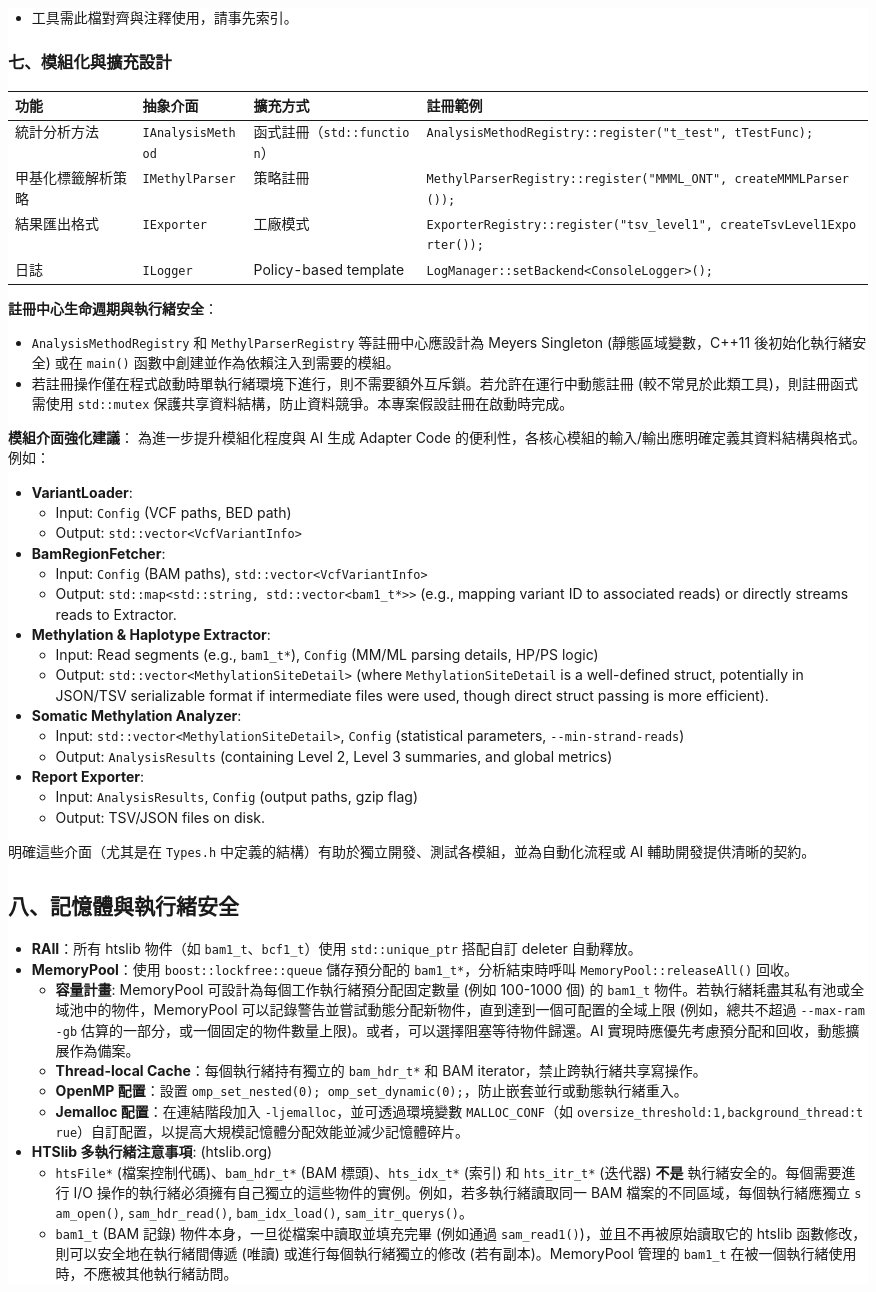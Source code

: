 * 工具需此檔對齊與注釋使用，請事先索引。

### 七、模組化與擴充設計

| 功能             | 抽象介面              | 擴充方式                  | 註冊範例                                                                   |
| :--------------- | :-------------------- | :------------------------ | :------------------------------------------------------------------------- |
| 統計分析方法     | `IAnalysisMethod`     | 函式註冊（`std::function`） | `AnalysisMethodRegistry::register("t_test", tTestFunc);`                   |
| 甲基化標籤解析策略 | `IMethylParser`       | 策略註冊                  | `MethylParserRegistry::register("MMML_ONT", createMMMLParser());`          |
| 結果匯出格式     | `IExporter`           | 工廠模式                  | `ExporterRegistry::register("tsv_level1", createTsvLevel1Exporter());`     |
| 日誌             | `ILogger`             | Policy-based template     | `LogManager::setBackend<ConsoleLogger>();`                                 |

**註冊中心生命週期與執行緒安全**：

* `AnalysisMethodRegistry` 和 `MethylParserRegistry` 等註冊中心應設計為 Meyers Singleton (靜態區域變數，C++11 後初始化執行緒安全) 或在 `main()` 函數中創建並作為依賴注入到需要的模組。
* 若註冊操作僅在程式啟動時單執行緒環境下進行，則不需要額外互斥鎖。若允許在運行中動態註冊 (較不常見於此類工具)，則註冊函式需使用 `std::mutex` 保護共享資料結構，防止資料競爭。本專案假設註冊在啟動時完成。

**模組介面強化建議**：
為進一步提升模組化程度與 AI 生成 Adapter Code 的便利性，各核心模組的輸入/輸出應明確定義其資料結構與格式。例如：

* **VariantLoader**:
  * Input: `Config` (VCF paths, BED path)
  * Output: `std::vector<VcfVariantInfo>`
* **BamRegionFetcher**:
  * Input: `Config` (BAM paths), `std::vector<VcfVariantInfo>`
  * Output: `std::map<std::string, std::vector<bam1_t*>>` (e.g., mapping variant ID to associated reads) or directly streams reads to Extractor.
* **Methylation & Haplotype Extractor**:
  * Input: Read segments (e.g., `bam1_t*`), `Config` (MM/ML parsing details, HP/PS logic)
  * Output: `std::vector<MethylationSiteDetail>` (where `MethylationSiteDetail` is a well-defined struct, potentially in JSON/TSV serializable format if intermediate files were used, though direct struct passing is more efficient).
* **Somatic Methylation Analyzer**:
  * Input: `std::vector<MethylationSiteDetail>`, `Config` (statistical parameters, `--min-strand-reads`)
  * Output: `AnalysisResults` (containing Level 2, Level 3 summaries, and global metrics)
* **Report Exporter**:
  * Input: `AnalysisResults`, `Config` (output paths, gzip flag)
  * Output: TSV/JSON files on disk.

明確這些介面（尤其是在 `Types.h` 中定義的結構）有助於獨立開發、測試各模組，並為自動化流程或 AI 輔助開發提供清晰的契約。

## 八、記憶體與執行緒安全

* **RAII**：所有 htslib 物件（如 `bam1_t`、`bcf1_t`）使用 `std::unique_ptr` 搭配自訂 deleter 自動釋放。
* **MemoryPool**：使用 `boost::lockfree::queue` 儲存預分配的 `bam1_t*`，分析結束時呼叫 `MemoryPool::releaseAll()` 回收。
  * **容量計畫**: MemoryPool 可設計為每個工作執行緒預分配固定數量 (例如 100-1000 個) 的 `bam1_t` 物件。若執行緒耗盡其私有池或全域池中的物件，MemoryPool 可以記錄警告並嘗試動態分配新物件，直到達到一個可配置的全域上限 (例如，總共不超過 `--max-ram-gb` 估算的一部分，或一個固定的物件數量上限)。或者，可以選擇阻塞等待物件歸還。AI 實現時應優先考慮預分配和回收，動態擴展作為備案。
  * **Thread-local Cache**：每個執行緒持有獨立的 `bam_hdr_t*` 和 BAM iterator，禁止跨執行緒共享寫操作。
  * **OpenMP 配置**：設置 `omp_set_nested(0); omp_set_dynamic(0);`，防止嵌套並行或動態執行緒重入。
  * **Jemalloc 配置**：在連結階段加入 `-ljemalloc`，並可透過環境變數 `MALLOC_CONF`（如 `oversize_threshold:1,background_thread:true`）自訂配置，以提高大規模記憶體分配效能並減少記憶體碎片。
* **HTSlib 多執行緒注意事項**: (htslib.org)
  * `htsFile*` (檔案控制代碼)、`bam_hdr_t*` (BAM 標頭)、`hts_idx_t*` (索引) 和 `hts_itr_t*` (迭代器) **不是** 執行緒安全的。每個需要進行 I/O 操作的執行緒必須擁有自己獨立的這些物件的實例。例如，若多執行緒讀取同一 BAM 檔案的不同區域，每個執行緒應獨立 `sam_open()`, `sam_hdr_read()`, `bam_idx_load()`, `sam_itr_querys()`。
  * `bam1_t` (BAM 記錄) 物件本身，一旦從檔案中讀取並填充完畢 (例如通過 `sam_read1()`)，並且不再被原始讀取它的 htslib 函數修改，則可以安全地在執行緒間傳遞 (唯讀) 或進行每個執行緒獨立的修改 (若有副本)。MemoryPool 管理的 `bam1_t` 在被一個執行緒使用時，不應被其他執行緒訪問。
